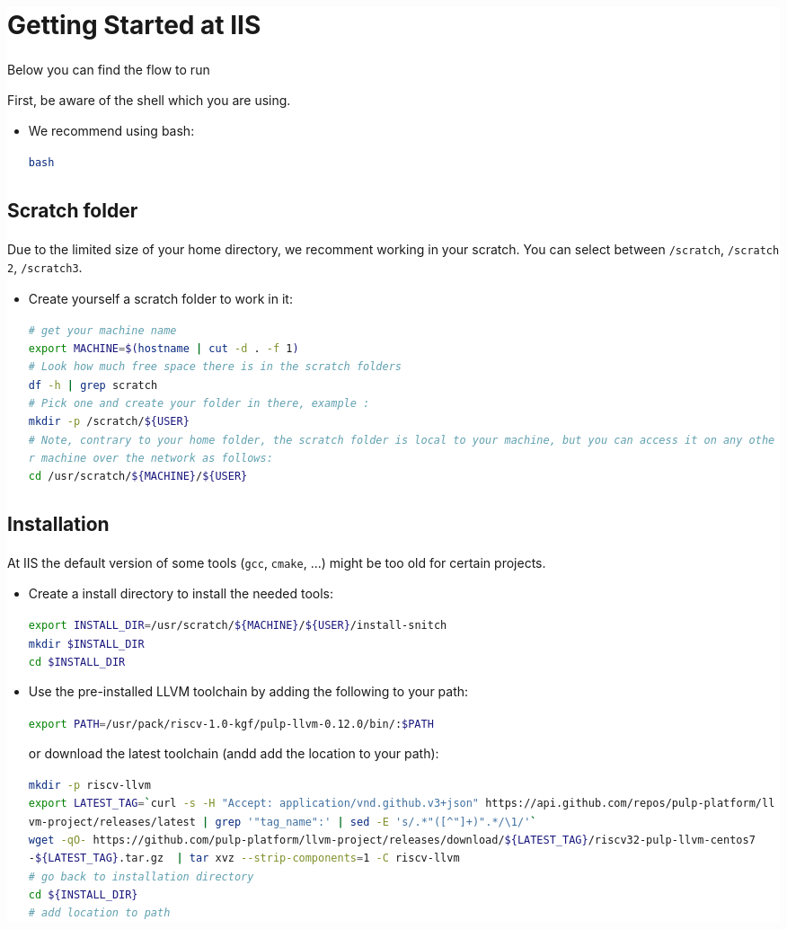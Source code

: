 # Getting Started at IIS
Below you can find the flow to run

First, be aware of the shell which you are using.
- We recommend using bash:
    ```bash
    bash
    ```

## Scratch folder
Due to the limited size of your home directory, we recomment working in your scratch. You can select between `/scratch`, `/scratch2`, `/scratch3`.

- Create yourself a scratch folder to work in it:
    ```bash
    # get your machine name
    export MACHINE=$(hostname | cut -d . -f 1)
    # Look how much free space there is in the scratch folders
    df -h | grep scratch
    # Pick one and create your folder in there, example :
    mkdir -p /scratch/${USER}
    # Note, contrary to your home folder, the scratch folder is local to your machine, but you can access it on any other machine over the network as follows:
    cd /usr/scratch/${MACHINE}/${USER}
    ```

## Installation
At IIS the default version of some tools (`gcc`, `cmake`, ...) might be too old for certain projects.

- Create a install directory to install the needed tools:
    ```bash
    export INSTALL_DIR=/usr/scratch/${MACHINE}/${USER}/install-snitch
    mkdir $INSTALL_DIR
    cd $INSTALL_DIR
    ```

- Use the pre-installed LLVM toolchain by adding the following to your path:
    ```bash
    export PATH=/usr/pack/riscv-1.0-kgf/pulp-llvm-0.12.0/bin/:$PATH
    ```

    or download the latest toolchain (andd add the location to your path):
    ```bash
    mkdir -p riscv-llvm
    export LATEST_TAG=`curl -s -H "Accept: application/vnd.github.v3+json" https://api.github.com/repos/pulp-platform/llvm-project/releases/latest | grep '"tag_name":' | sed -E 's/.*"([^"]+)".*/\1/'`
    wget -qO- https://github.com/pulp-platform/llvm-project/releases/download/${LATEST_TAG}/riscv32-pulp-llvm-centos7-${LATEST_TAG}.tar.gz  | tar xvz --strip-components=1 -C riscv-llvm
    # go back to installation directory
    cd ${INSTALL_DIR}
    # add location to path